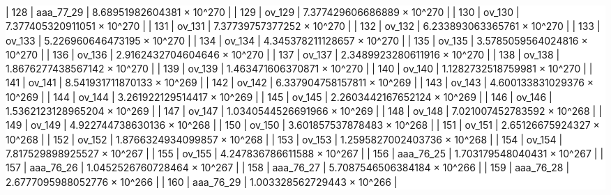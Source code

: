 | 128 | aaa_77_29 | 8.68951982604381 × 10^270 |
| 129 | ov_129 | 7.377429606686889 × 10^270 |
| 130 | ov_130 | 7.377405320911051 × 10^270 |
| 131 | ov_131 | 7.37739757377252 × 10^270 |
| 132 | ov_132 | 6.233893063365761 × 10^270 |
| 133 | ov_133 | 5.226960646473195 × 10^270 |
| 134 | ov_134 | 4.345378211128657 × 10^270 |
| 135 | ov_135 | 3.5785059564024816 × 10^270 |
| 136 | ov_136 | 2.9162432704604646 × 10^270 |
| 137 | ov_137 | 2.3489923280611916 × 10^270 |
| 138 | ov_138 | 1.8676277438567142 × 10^270 |
| 139 | ov_139 | 1.463471606370871 × 10^270 |
| 140 | ov_140 | 1.1282732518759981 × 10^270 |
| 141 | ov_141 | 8.541931711870133 × 10^269 |
| 142 | ov_142 | 6.337904758157811 × 10^269 |
| 143 | ov_143 | 4.600133831029376 × 10^269 |
| 144 | ov_144 | 3.261922129514417 × 10^269 |
| 145 | ov_145 | 2.2603442167652124 × 10^269 |
| 146 | ov_146 | 1.5362123128965204 × 10^269 |
| 147 | ov_147 | 1.0340544526691966 × 10^269 |
| 148 | ov_148 | 7.021007452783592 × 10^268 |
| 149 | ov_149 | 4.922744738630136 × 10^268 |
| 150 | ov_150 | 3.601857537878483 × 10^268 |
| 151 | ov_151 | 2.65126675924327 × 10^268 |
| 152 | ov_152 | 1.8766324934099857 × 10^268 |
| 153 | ov_153 | 1.2595827002403736 × 10^268 |
| 154 | ov_154 | 7.817529898925527 × 10^267 |
| 155 | ov_155 | 4.247836786611588 × 10^267 |
| 156 | aaa_76_25 | 1.703179548040431 × 10^267 |
| 157 | aaa_76_26 | 1.0452526760728464 × 10^267 |
| 158 | aaa_76_27 | 5.7087546506384184 × 10^266 |
| 159 | aaa_76_28 | 2.6777095988052776 × 10^266 |
| 160 | aaa_76_29 | 1.003328562729443 × 10^266 |
